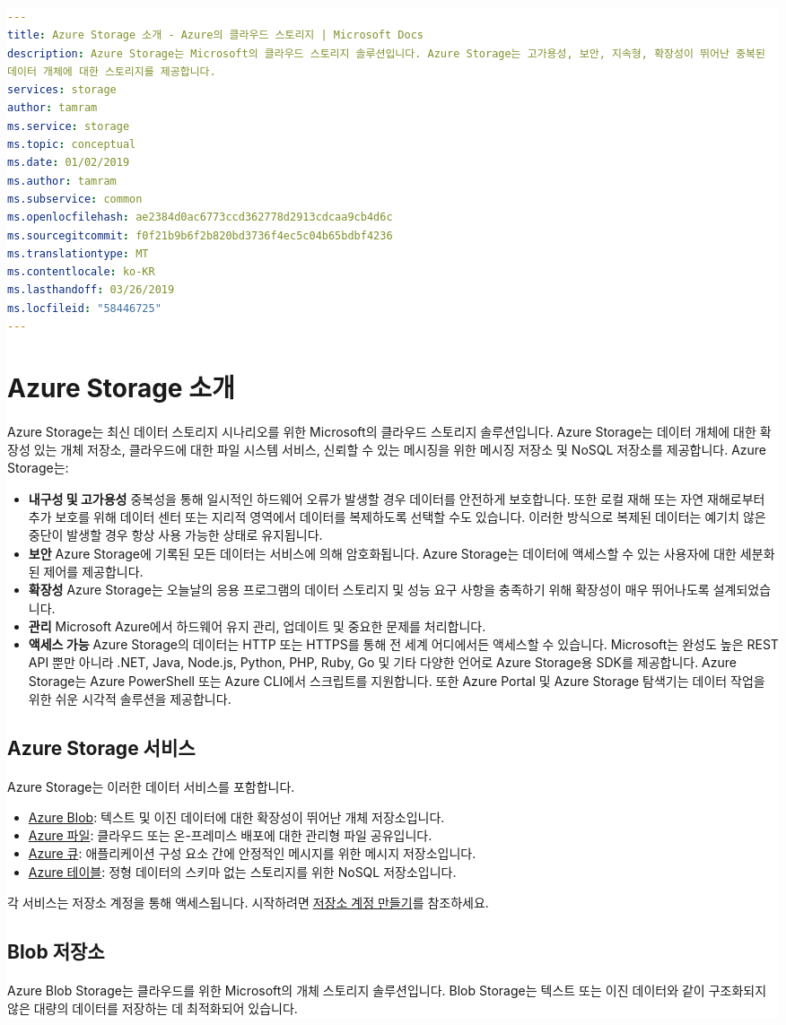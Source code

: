 ```yaml
---
title: Azure Storage 소개 - Azure의 클라우드 스토리지 | Microsoft Docs
description: Azure Storage는 Microsoft의 클라우드 스토리지 솔루션입니다. Azure Storage는 고가용성, 보안, 지속형, 확장성이 뛰어난 중복된 데이터 개체에 대한 스토리지를 제공합니다.
services: storage
author: tamram
ms.service: storage
ms.topic: conceptual
ms.date: 01/02/2019
ms.author: tamram
ms.subservice: common
ms.openlocfilehash: ae2384d0ac6773ccd362778d2913cdcaa9cb4d6c
ms.sourcegitcommit: f0f21b9b6f2b820bd3736f4ec5c04b65bdbf4236
ms.translationtype: MT
ms.contentlocale: ko-KR
ms.lasthandoff: 03/26/2019
ms.locfileid: "58446725"
---
```

# <a name="introduction-to-azure-storage"></a>Azure Storage 소개

Azure Storage는 최신 데이터 스토리지 시나리오를 위한 Microsoft의 클라우드 스토리지 솔루션입니다. Azure Storage는 데이터 개체에 대한 확장성 있는 개체 저장소, 클라우드에 대한 파일 시스템 서비스, 신뢰할 수 있는 메시징을 위한 메시징 저장소 및 NoSQL 저장소를 제공합니다. Azure Storage는:

- **내구성 및 고가용성** 중복성을 통해 일시적인 하드웨어 오류가 발생할 경우 데이터를 안전하게 보호합니다. 또한 로컬 재해 또는 자연 재해로부터 추가 보호를 위해 데이터 센터 또는 지리적 영역에서 데이터를 복제하도록 선택할 수도 있습니다. 이러한 방식으로 복제된 데이터는 예기치 않은 중단이 발생할 경우 항상 사용 가능한 상태로 유지됩니다. 
- **보안** Azure Storage에 기록된 모든 데이터는 서비스에 의해 암호화됩니다. Azure Storage는 데이터에 액세스할 수 있는 사용자에 대한 세분화된 제어를 제공합니다.
- **확장성** Azure Storage는 오늘날의 응용 프로그램의 데이터 스토리지 및 성능 요구 사항을 충족하기 위해 확장성이 매우 뛰어나도록 설계되었습니다. 
- **관리** Microsoft Azure에서 하드웨어 유지 관리, 업데이트 및 중요한 문제를 처리합니다.
- **액세스 가능** Azure Storage의 데이터는 HTTP 또는 HTTPS를 통해 전 세계 어디에서든 액세스할 수 있습니다. Microsoft는 완성도 높은 REST API 뿐만 아니라 .NET, Java, Node.js, Python, PHP, Ruby, Go 및 기타 다양한 언어로 Azure Storage용 SDK를 제공합니다. Azure Storage는 Azure PowerShell 또는 Azure CLI에서 스크립트를 지원합니다. 또한 Azure Portal 및 Azure Storage 탐색기는 데이터 작업을 위한 쉬운 시각적 솔루션을 제공합니다.  

## <a name="azure-storage-services"></a>Azure Storage 서비스

Azure Storage는 이러한 데이터 서비스를 포함합니다. 

- [Azure Blob](../blobs/storage-blobs-introduction.md): 텍스트 및 이진 데이터에 대한 확장성이 뛰어난 개체 저장소입니다.
- [Azure 파일](../files/storage-files-introduction.md): 클라우드 또는 온-프레미스 배포에 대한 관리형 파일 공유입니다.
- [Azure 큐](../queues/storage-queues-introduction.md): 애플리케이션 구성 요소 간에 안정적인 메시지를 위한 메시지 저장소입니다. 
- [Azure 테이블](../tables/table-storage-overview.md): 정형 데이터의 스키마 없는 스토리지를 위한 NoSQL 저장소입니다.

각 서비스는 저장소 계정을 통해 액세스됩니다. 시작하려면 [저장소 계정 만들기](storage-quickstart-create-account.md)를 참조하세요.

## <a name="blob-storage"></a>Blob 저장소

Azure Blob Storage는 클라우드를 위한 Microsoft의 개체 스토리지 솔루션입니다. Blob Storage는 텍스트 또는 이진 데이터와 같이 구조화되지 않은 대량의 데이터를 저장하는 데 최적화되어 있습니다. 
